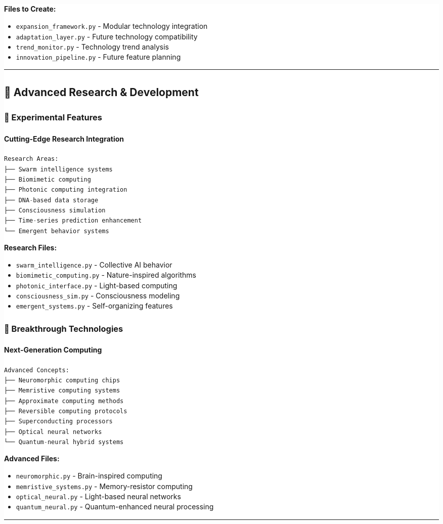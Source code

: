 **Files to Create:**
- `expansion_framework.py` - Modular technology integration
- `adaptation_layer.py` - Future technology compatibility
- `trend_monitor.py` - Technology trend analysis
- `innovation_pipeline.py` - Future feature planning

---

## 🔬 Advanced Research & Development

### 🧪 Experimental Features

#### Cutting-Edge Research Integration
```python
Research Areas:
├── Swarm intelligence systems
├── Biomimetic computing
├── Photonic computing integration
├── DNA-based data storage
├── Consciousness simulation
├── Time-series prediction enhancement
└── Emergent behavior systems
```

**Research Files:**
- `swarm_intelligence.py` - Collective AI behavior
- `biomimetic_computing.py` - Nature-inspired algorithms
- `photonic_interface.py` - Light-based computing
- `consciousness_sim.py` - Consciousness modeling
- `emergent_systems.py` - Self-organizing features

### 🌟 Breakthrough Technologies

#### Next-Generation Computing
```python
Advanced Concepts:
├── Neuromorphic computing chips
├── Memristive computing systems
├── Approximate computing methods
├── Reversible computing protocols
├── Superconducting processors
├── Optical neural networks
└── Quantum-neural hybrid systems
```

**Advanced Files:**
- `neuromorphic.py` - Brain-inspired computing
- `memristive_systems.py` - Memory-resistor computing
- `optical_neural.py` - Light-based neural networks
- `quantum_neural.py` - Quantum-enhanced neural processing

---
